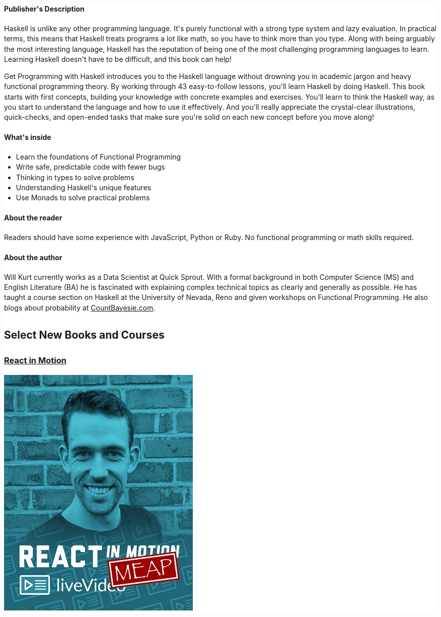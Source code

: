 #### Publisher's Description
Haskell is unlike any other programming language. It's purely functional with a strong type system and lazy evaluation. In practical terms, this means that Haskell treats programs a lot like math, so you have to think more than you type. Along with being arguably the most interesting language, Haskell has the reputation of being one of the most challenging programming languages to learn. Learning Haskell doesn't have to be difficult, and this book can help!

Get Programming with Haskell introduces you to the Haskell language without drowning you in academic jargon and heavy functional programming theory. By working through 43 easy-to-follow lessons, you'll learn Haskell by doing Haskell. This book starts with first concepts, building your knowledge with concrete examples and exercises. You'll learn to think the Haskell way, as you start to understand the language and how to use it effectively. And you'll really appreciate the crystal-clear illustrations, quick-checks, and open-ended tasks that make sure you're solid on each new concept before you move along!

#### What's inside
* Learn the foundations of Functional Programming
* Write safe, predictable code with fewer bugs
* Thinking in types to solve problems
* Understanding Haskell's unique features
* Use Monads to solve practical problems

#### About the reader
Readers should have some experience with JavaScript, Python or Ruby. No functional programming or math skills required.

#### About the author
Will Kurt currently works as a Data Scientist at Quick Sprout. With a formal background in both Computer Science (MS) and English Literature (BA) he is fascinated with explaining complex technical topics as clearly and generally as possible. He has taught a course section on Haskell at the University of Nevada, Reno and given workshops on Functional Programming. He also blogs about probability at [CountBayesie.com](https://www.countbayesie.com/).

## <a name="select"></a>Select New Books and Courses ##
### <a name="new1"></a>[React in Motion](https://www.manning.com/livevideo/react-in-motion)
[![React in Motion](/assets/img/learning/manning/react-in-motion-meap.png)](https://www.manning.com/livevideo/react-in-motion)